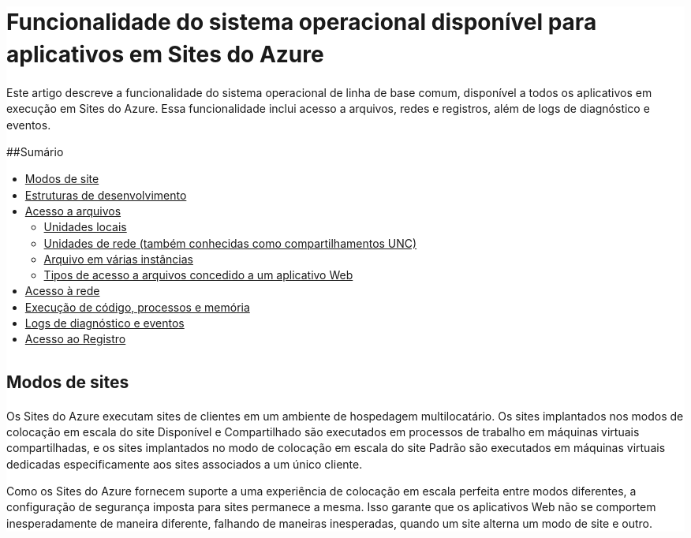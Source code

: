 ﻿<properties 
	pageTitle="Funcionalidade do sistema operacional disponível para aplicativos em Sites do Azure" 
	description="Saiba mais sobre a funcionalidade do sistema operacional disponível para aplicativos da web em sites do Azure" 
	services="web-sites" 
	documentationCenter="" 
	authors="cephalin" 
	manager="wpickett" 
	editor="mollybos"/>

<tags 
	ms.service="web-sites" 
	ms.workload="web" 
	ms.tgt_pltfrm="na" 
	ms.devlang="na" 
	ms.topic="article" 
	ms.date="11/11/2014" 
	ms.author="cephalin"/>

# Funcionalidade do sistema operacional disponível para aplicativos em Sites do Azure #

Este artigo descreve a funcionalidade do sistema operacional de linha de base comum, disponível a todos os aplicativos em execução em Sites do Azure. Essa funcionalidade inclui acesso a arquivos, redes e registros, além de logs de diagnóstico e eventos. 

##Sumário

* [Modos de site](#websitemodes)
* [Estruturas de desenvolvimento](#developmentframeworks)
* [Acesso a arquivos](#FileAccess)
	* [Unidades locais](#LocalDrives)
	* [Unidades de rede (também conhecidas como compartilhamentos UNC)](#NetworkDrives)
	* [Arquivo em várias instâncias](#multipleinstances)
	* [Tipos de acesso a arquivos concedido a um aplicativo Web](#TypesOfFileAccess)
* [Acesso à rede](#NetworkAccess)
* [Execução de código, processos e memória](#Code)
* [Logs de diagnóstico e eventos](#Diagnostics)
* [Acesso ao Registro](#RegistryAccess)

<a id="websitemodes"></a>
<h2>Modos de sites</h2>
Os Sites do Azure executam sites de clientes em um ambiente de hospedagem multilocatário. Os sites implantados nos modos de colocação em escala do site Disponível e Compartilhado são executados em processos de trabalho em máquinas virtuais compartilhadas, e os sites implantados no modo de colocação em escala do site Padrão são executados em máquinas virtuais dedicadas especificamente aos sites associados a um único cliente.

Como os Sites do Azure fornecem suporte a uma experiência de colocação em escala perfeita entre modos diferentes, a configuração de segurança imposta para sites permanece a mesma. Isso garante que os aplicativos Web não se comportem inesperadamente de maneira diferente, falhando de maneiras inesperadas, quando um site alterna um modo de site e outro.

